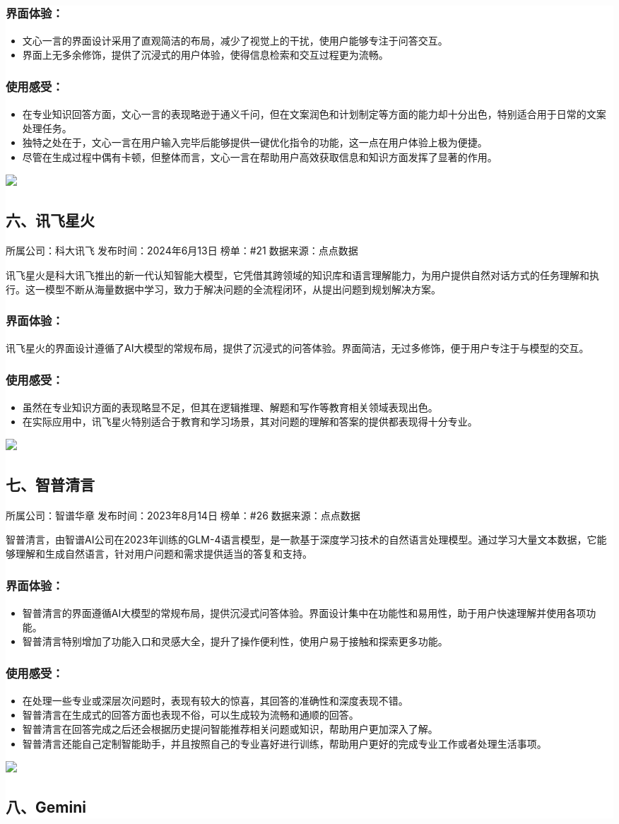 ### 界面体验：

*   文心一言的界面设计采用了直观简洁的布局，减少了视觉上的干扰，使用户能够专注于问答交互。
*   界面上无多余修饰，提供了沉浸式的用户体验，使得信息检索和交互过程更为流畅。

### 使用感受：

*   在专业知识回答方面，文心一言的表现略逊于通义千问，但在文案润色和计划制定等方面的能力却十分出色，特别适合用于日常的文案处理任务。
*   独特之处在于，文心一言在用户输入完毕后能够提供一键优化指令的功能，这一点在用户体验上极为便捷。
*   尽管在生成过程中偶有卡顿，但整体而言，文心一言在帮助用户高效获取信息和知识方面发挥了显著的作用。

![](https://image.woshipm.com/2024/03/22/5e263054-e7e7-11ee-8340-00163e0b5ff3.png)

## 六、讯飞星火

所属公司：科大讯飞 发布时间：2024年6月13日 榜单：#21 数据来源：点点数据

讯飞星火是科大讯飞推出的新一代认知智能大模型，它凭借其跨领域的知识库和语言理解能力，为用户提供自然对话方式的任务理解和执行。这一模型不断从海量数据中学习，致力于解决问题的全流程闭环，从提出问题到规划解决方案。

### 界面体验：

讯飞星火的界面设计遵循了AI大模型的常规布局，提供了沉浸式的问答体验。界面简洁，无过多修饰，便于用户专注于与模型的交互。

### 使用感受：

*   虽然在专业知识方面的表现略显不足，但其在逻辑推理、解题和写作等教育相关领域表现出色。
*   在实际应用中，讯飞星火特别适合于教育和学习场景，其对问题的理解和答案的提供都表现得十分专业。

![](https://image.woshipm.com/2024/03/22/636b4a4a-e7e7-11ee-918c-00163e0b5ff3.png)

## 七、智普清言

所属公司：智谱华章 发布时间：2023年8月14日 榜单：#26 数据来源：点点数据

智普清言，由智谱AI公司在2023年训练的GLM-4语言模型，是一款基于深度学习技术的自然语言处理模型。通过学习大量文本数据，它能够理解和生成自然语言，针对用户问题和需求提供适当的答复和支持。

### 界面体验：

*   智普清言的界面遵循AI大模型的常规布局，提供沉浸式问答体验。界面设计集中在功能性和易用性，助于用户快速理解并使用各项功能。
*   智普清言特别增加了功能入口和灵感大全，提升了操作便利性，使用户易于接触和探索更多功能。

### 使用感受：

*   在处理一些专业或深层次问题时，表现有较大的惊喜，其回答的准确性和深度表现不错。
*   智普清言在生成式的回答方面也表现不俗，可以生成较为流畅和通顺的回答。
*   智普清言在回答完成之后还会根据历史提问智能推荐相关问题或知识，帮助用户更加深入了解。
*   智普清言还能自己定制智能助手，并且按照自己的专业喜好进行训练，帮助用户更好的完成专业工作或者处理生活事项。

![](https://image.woshipm.com/2024/03/22/6a48699c-e7e7-11ee-be21-00163e0b5ff3.png)

## 八、Gemini
